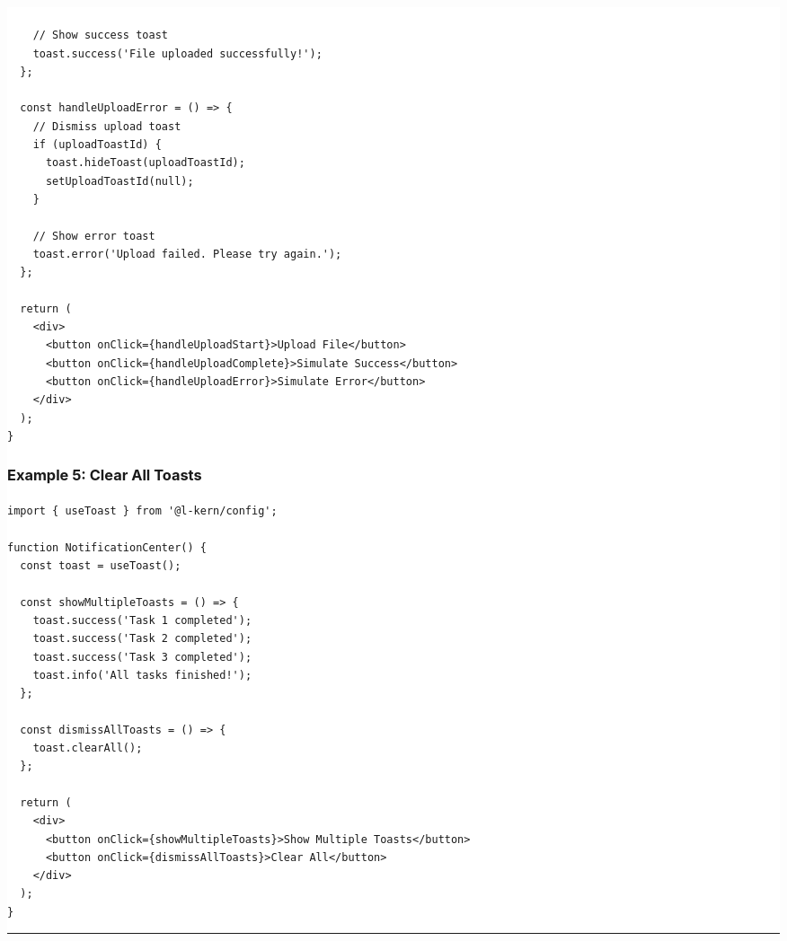 ```tsx

    // Show success toast
    toast.success('File uploaded successfully!');
  };

  const handleUploadError = () => {
    // Dismiss upload toast
    if (uploadToastId) {
      toast.hideToast(uploadToastId);
      setUploadToastId(null);
    }

    // Show error toast
    toast.error('Upload failed. Please try again.');
  };

  return (
    <div>
      <button onClick={handleUploadStart}>Upload File</button>
      <button onClick={handleUploadComplete}>Simulate Success</button>
      <button onClick={handleUploadError}>Simulate Error</button>
    </div>
  );
}
```

### Example 5: Clear All Toasts

```tsx
import { useToast } from '@l-kern/config';

function NotificationCenter() {
  const toast = useToast();

  const showMultipleToasts = () => {
    toast.success('Task 1 completed');
    toast.success('Task 2 completed');
    toast.success('Task 3 completed');
    toast.info('All tasks finished!');
  };

  const dismissAllToasts = () => {
    toast.clearAll();
  };

  return (
    <div>
      <button onClick={showMultipleToasts}>Show Multiple Toasts</button>
      <button onClick={dismissAllToasts}>Clear All</button>
    </div>
  );
}
```

---
